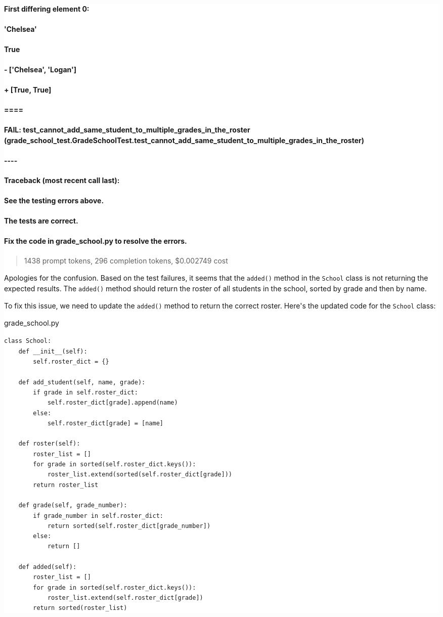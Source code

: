 #### First differing element 0:  
#### 'Chelsea'  
#### True  
####   
#### - ['Chelsea', 'Logan']  
#### + [True, True]  
####   
#### ====  
#### FAIL: test_cannot_add_same_student_to_multiple_grades_in_the_roster (grade_school_test.GradeSchoolTest.test_cannot_add_same_student_to_multiple_grades_in_the_roster)  
#### ----  
#### Traceback (most recent call last):  
#### ####  
####   
#### See the testing errors above.  
#### The tests are correct.  
#### Fix the code in grade_school.py to resolve the errors.  
> 1438 prompt tokens, 296 completion tokens, $0.002749 cost  

Apologies for the confusion. Based on the test failures, it seems that the `added()` method in the `School` class is not returning the expected results. The `added()` method should return the roster of all students in the school, sorted by grade and then by name.

To fix this issue, we need to update the `added()` method to return the correct roster. Here's the updated code for the `School` class:

grade_school.py
```
class School:
    def __init__(self):
        self.roster_dict = {}

    def add_student(self, name, grade):
        if grade in self.roster_dict:
            self.roster_dict[grade].append(name)
        else:
            self.roster_dict[grade] = [name]

    def roster(self):
        roster_list = []
        for grade in sorted(self.roster_dict.keys()):
            roster_list.extend(sorted(self.roster_dict[grade]))
        return roster_list

    def grade(self, grade_number):
        if grade_number in self.roster_dict:
            return sorted(self.roster_dict[grade_number])
        else:
            return []

    def added(self):
        roster_list = []
        for grade in sorted(self.roster_dict.keys()):
            roster_list.extend(self.roster_dict[grade])
        return sorted(roster_list)
```
